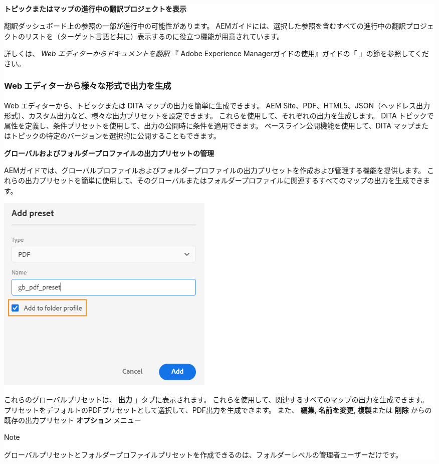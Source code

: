 **トピックまたはマップの進行中の翻訳プロジェクトを表示**

翻訳ダッシュボード上の参照の一部が進行中の可能性があります。 AEMガイドには、選択した参照を含むすべての進行中の翻訳プロジェクトのリストを（ターゲット言語と共に）表示するのに役立つ機能が用意されています。

詳しくは、 *Web エディターからドキュメントを翻訳* 『 Adobe Experience Managerガイドの使用』ガイドの「 」の節を参照してください。

### Web エディターから様々な形式で出力を生成

Web エディターから、トピックまたは DITA マップの出力を簡単に生成できます。 AEM Site、PDF、HTML5、JSON（ヘッドレス出力形式）、カスタム出力など、様々な出力プリセットを設定できます。 これらを使用して、それぞれの出力を生成します。 DITA トピックで属性を定義し、条件プリセットを使用して、出力の公開時に条件を適用できます。 ベースライン公開機能を使用して、DITA マップまたはトピックの特定のバージョンを選択的に公開することもできます。

**グローバルおよびフォルダープロファイルの出力プリセットの管理**

AEMガイドでは、グローバルプロファイルおよびフォルダープロファイルの出力プリセットを作成および管理する機能を提供します。 これらの出力プリセットを簡単に使用して、そのグローバルまたはフォルダープロファイルに関連するすべてのマップの出力を生成できます。

<img alt="プリセットを追加" src="assets/add-global-output-preset.png" width="400">


これらのグローバルプリセットは、 **出力** 」タブに表示されます。 これらを使用して、関連するすべてのマップの出力を生成できます。 プリセットをデフォルトのPDFプリセットとして選択して、PDF出力を生成できます。 また、 **編集**, **名前を変更**, **複製**&#x200B;または **削除** からの既存の出力プリセット **オプション** メニュー

>[!NOTE]
>
>グローバルプリセットとフォルダープロファイルプリセットを作成できるのは、フォルダーレベルの管理者ユーザーだけです。
